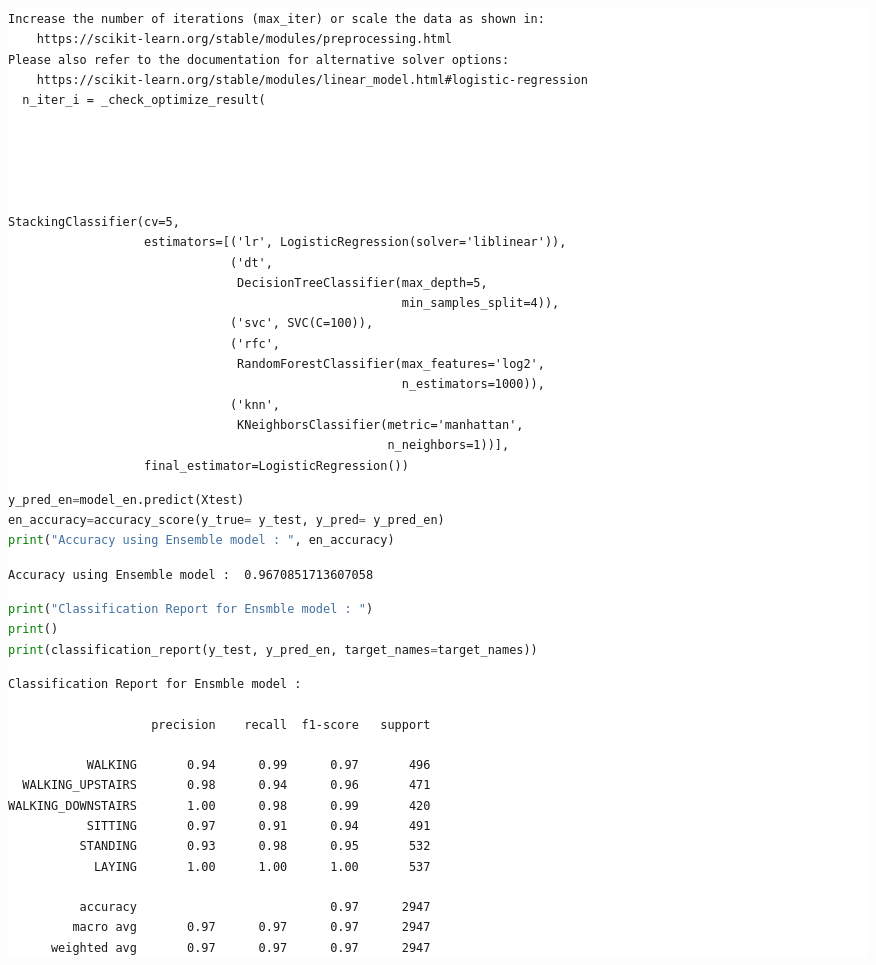     Increase the number of iterations (max_iter) or scale the data as shown in:
        https://scikit-learn.org/stable/modules/preprocessing.html
    Please also refer to the documentation for alternative solver options:
        https://scikit-learn.org/stable/modules/linear_model.html#logistic-regression
      n_iter_i = _check_optimize_result(
    




    StackingClassifier(cv=5,
                       estimators=[('lr', LogisticRegression(solver='liblinear')),
                                   ('dt',
                                    DecisionTreeClassifier(max_depth=5,
                                                           min_samples_split=4)),
                                   ('svc', SVC(C=100)),
                                   ('rfc',
                                    RandomForestClassifier(max_features='log2',
                                                           n_estimators=1000)),
                                   ('knn',
                                    KNeighborsClassifier(metric='manhattan',
                                                         n_neighbors=1))],
                       final_estimator=LogisticRegression())




```python
y_pred_en=model_en.predict(Xtest)
en_accuracy=accuracy_score(y_true= y_test, y_pred= y_pred_en)
print("Accuracy using Ensemble model : ", en_accuracy)
```

    Accuracy using Ensemble model :  0.9670851713607058
    


```python
print("Classification Report for Ensmble model : ")
print()
print(classification_report(y_test, y_pred_en, target_names=target_names))
```

    Classification Report for Ensmble model : 
    
                        precision    recall  f1-score   support
    
               WALKING       0.94      0.99      0.97       496
      WALKING_UPSTAIRS       0.98      0.94      0.96       471
    WALKING_DOWNSTAIRS       1.00      0.98      0.99       420
               SITTING       0.97      0.91      0.94       491
              STANDING       0.93      0.98      0.95       532
                LAYING       1.00      1.00      1.00       537
    
              accuracy                           0.97      2947
             macro avg       0.97      0.97      0.97      2947
          weighted avg       0.97      0.97      0.97      2947
    
    

